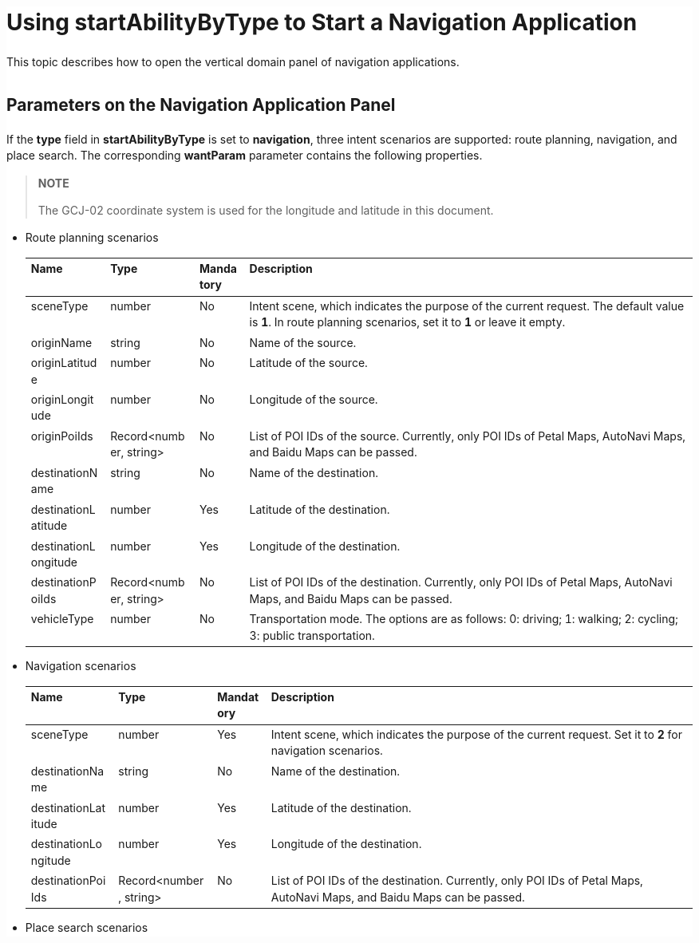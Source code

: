 # Using startAbilityByType to Start a Navigation Application


This topic describes how to open the vertical domain panel of navigation applications.

## Parameters on the Navigation Application Panel

If the **type** field in **startAbilityByType** is set to **navigation**, three intent scenarios are supported: route planning, navigation, and place search. The corresponding **wantParam** parameter contains the following properties.

> **NOTE**
>
> The GCJ-02 coordinate system is used for the longitude and latitude in this document.

- Route planning scenarios

    | Name              | Type                  | Mandatory| Description                                                |
    | -------------------- | ---------------------- | ---- | ---------------------------------------------------- |
    | sceneType            | number                 | No  | Intent scene, which indicates the purpose of the current request. The default value is **1**. In route planning scenarios, set it to **1** or leave it empty.                  |
    | originName           | string                 | No  | Name of the source.                                            |
    | originLatitude       | number                 | No  | Latitude of the source.                                            |
    | originLongitude      | number                 | No  | Longitude of the source.                                            |
    | originPoiIds         | Record<number, string> | No  | List of POI IDs of the source. Currently, only POI IDs of Petal Maps, AutoNavi Maps, and Baidu Maps can be passed.|
    | destinationName      | string                 | No  | Name of the destination.                                            |
    | destinationLatitude  | number                 | Yes  | Latitude of the destination.                                            |
    | destinationLongitude | number                 | Yes  | Longitude of the destination.                                            |
    | destinationPoiIds    | Record<number, string> | No  | List of POI IDs of the destination. Currently, only POI IDs of Petal Maps, AutoNavi Maps, and Baidu Maps can be passed.|
    | vehicleType          | number                 | No  | Transportation mode. The options are as follows: 0: driving; 1: walking; 2: cycling; 3: public transportation.|

- Navigation scenarios

    | Name              | Type                  | Mandatory| Description             |
    | -------------------- | ---------------------- | ---- | ----------------- |
    | sceneType            | number                 | Yes  | Intent scene, which indicates the purpose of the current request. Set it to **2** for navigation scenarios.|
    | destinationName      | string                 | No  | Name of the destination.         |
    | destinationLatitude  | number                 | Yes  | Latitude of the destination.         |
    | destinationLongitude | number                 | Yes  | Longitude of the destination.         |
    | destinationPoiIds    | Record<number, string> | No  | List of POI IDs of the destination. Currently, only POI IDs of Petal Maps, AutoNavi Maps, and Baidu Maps can be passed.|

- Place search scenarios
